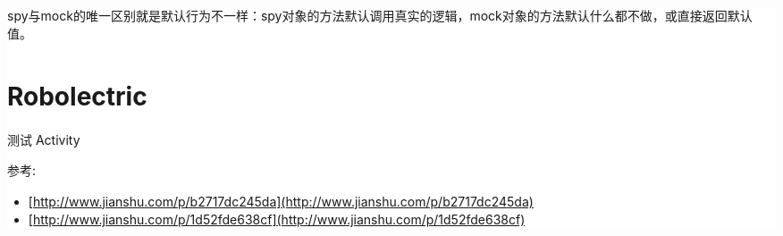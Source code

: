 spy与mock的唯一区别就是默认行为不一样：spy对象的方法默认调用真实的逻辑，mock对象的方法默认什么都不做，或直接返回默认值。





# Robolectric 

测试 Activity




参考:
- [http://www.jianshu.com/p/b2717dc245da](http://www.jianshu.com/p/b2717dc245da)
- [http://www.jianshu.com/p/1d52fde638cf](http://www.jianshu.com/p/1d52fde638cf)
